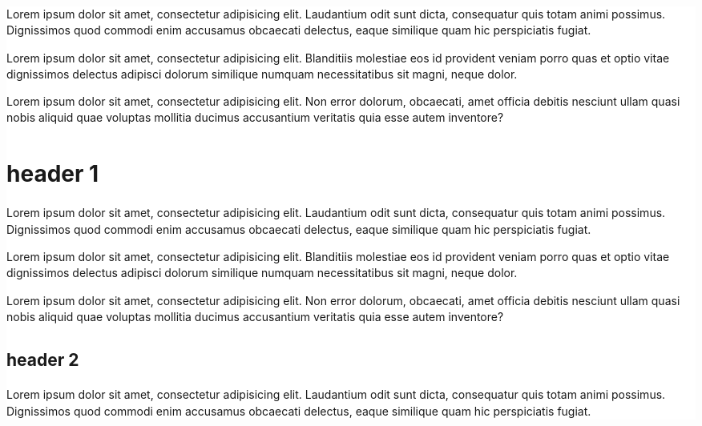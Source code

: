     

<p>
  Lorem ipsum dolor sit amet, consectetur adipisicing elit. Laudantium odit sunt dicta, consequatur quis totam animi possimus. Dignissimos quod commodi enim accusamus obcaecati delectus, eaque similique quam hic perspiciatis fugiat.
</p>
    

<p>
  Lorem ipsum dolor sit amet, consectetur adipisicing elit. Blanditiis molestiae eos id provident veniam porro quas et optio vitae dignissimos delectus adipisci dolorum similique numquam necessitatibus sit magni, neque dolor.
</p>
    

<p>
  Lorem ipsum dolor sit amet, consectetur adipisicing elit. Non error dolorum, obcaecati, amet officia debitis nesciunt ullam quasi nobis aliquid quae voluptas mollitia ducimus accusantium veritatis quia esse autem inventore?
</p>

    

<h1 id="h1">
  header 1
</h1>

    

<p>
  Lorem ipsum dolor sit amet, consectetur adipisicing elit. Laudantium odit sunt dicta, consequatur quis totam animi possimus. Dignissimos quod commodi enim accusamus obcaecati delectus, eaque similique quam hic perspiciatis fugiat.
</p>
    

<p>
  Lorem ipsum dolor sit amet, consectetur adipisicing elit. Blanditiis molestiae eos id provident veniam porro quas et optio vitae dignissimos delectus adipisci dolorum similique numquam necessitatibus sit magni, neque dolor.
</p>
    

<p>
  Lorem ipsum dolor sit amet, consectetur adipisicing elit. Non error dolorum, obcaecati, amet officia debitis nesciunt ullam quasi nobis aliquid quae voluptas mollitia ducimus accusantium veritatis quia esse autem inventore?
</p>

    

<h2>
  header 2
</h2>

    

<p>
  Lorem ipsum dolor sit amet, consectetur adipisicing elit. Laudantium odit sunt dicta, consequatur quis totam animi possimus. Dignissimos quod commodi enim accusamus obcaecati delectus, eaque similique quam hic perspiciatis fugiat.
</p>
    